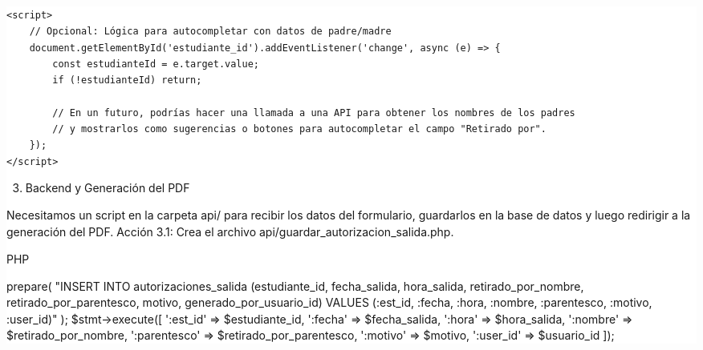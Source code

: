     <script>
        // Opcional: Lógica para autocompletar con datos de padre/madre
        document.getElementById('estudiante_id').addEventListener('change', async (e) => {
            const estudianteId = e.target.value;
            if (!estudianteId) return;

            // En un futuro, podrías hacer una llamada a una API para obtener los nombres de los padres
            // y mostrarlos como sugerencias o botones para autocompletar el campo "Retirado por".
        });
    </script>
</body>
</html>



3. Backend y Generación del PDF

Necesitamos un script en la carpeta api/ para recibir los datos del formulario, guardarlos en la base de datos y luego redirigir a la generación del PDF.
Acción 3.1: Crea el archivo api/guardar_autorizacion_salida.php.

PHP


<?php
// api/guardar_autorizacion_salida.php

require_once __DIR__ . '/../src/config.php';
session_start();

if ($_SERVER['REQUEST_METHOD'] === 'POST') {
    // Validaciones de seguridad y de datos...
    $estudiante_id = $_POST['estudiante_id'];
    $fecha_salida = $_POST['fecha_salida'];
    $hora_salida = $_POST['hora_salida'];
    $retirado_por_nombre = trim($_POST['retirado_por_nombre']);
    $retirado_por_parentesco = trim($_POST['retirado_por_parentesco']);
    $motivo = trim($_POST['motivo']);
    $usuario_id = $_SESSION['usuario']['id'];

    try {
        $stmt = $conn->prepare(
            "INSERT INTO autorizaciones_salida (estudiante_id, fecha_salida, hora_salida, retirado_por_nombre, retirado_por_parentesco, motivo, generado_por_usuario_id)
             VALUES (:est_id, :fecha, :hora, :nombre, :parentesco, :motivo, :user_id)"
        );
        $stmt->execute([
            ':est_id' => $estudiante_id,
            ':fecha' => $fecha_salida,
            ':hora' => $hora_salida,
            ':nombre' => $retirado_por_nombre,
            ':parentesco' => $retirado_por_parentesco,
            ':motivo' => $motivo,
            ':user_id' => $usuario_id
        ]);
